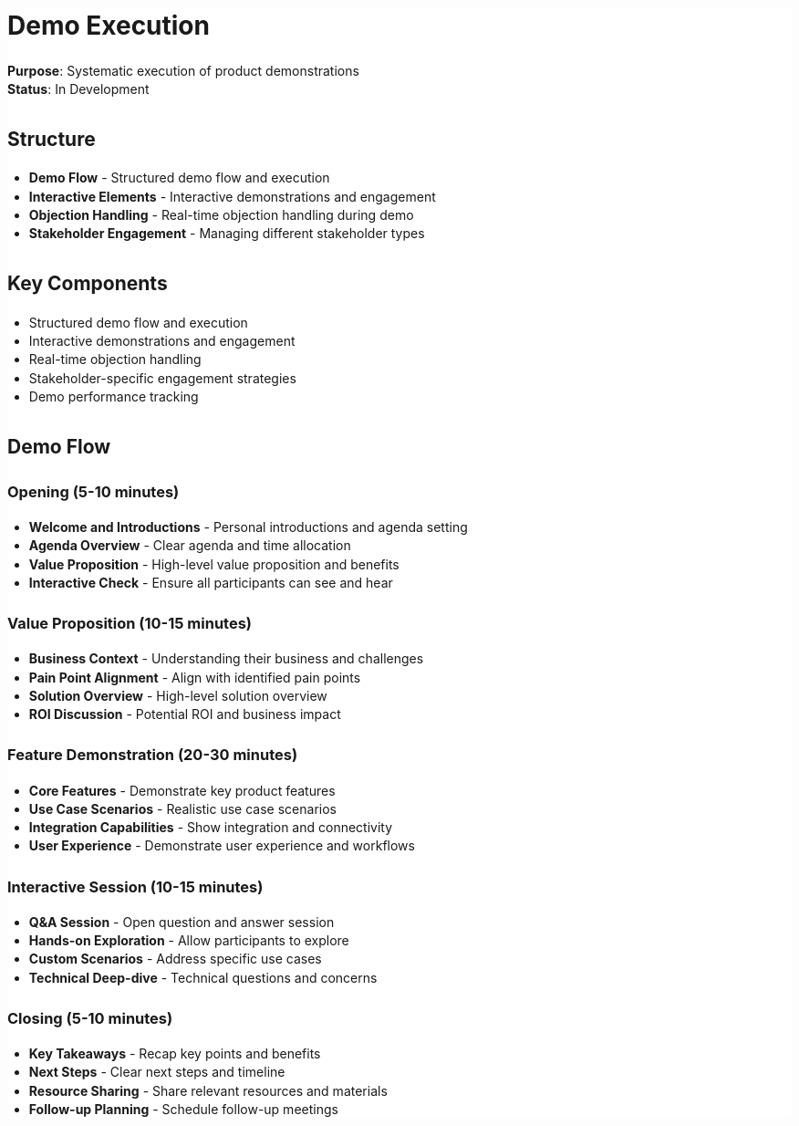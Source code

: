 # Demo Execution
**Purpose**: Systematic execution of product demonstrations  
**Status**: In Development

## Structure
- **Demo Flow** - Structured demo flow and execution
- **Interactive Elements** - Interactive demonstrations and engagement
- **Objection Handling** - Real-time objection handling during demo
- **Stakeholder Engagement** - Managing different stakeholder types

## Key Components
- Structured demo flow and execution
- Interactive demonstrations and engagement
- Real-time objection handling
- Stakeholder-specific engagement strategies
- Demo performance tracking

## Demo Flow

### Opening (5-10 minutes)
- **Welcome and Introductions** - Personal introductions and agenda setting
- **Agenda Overview** - Clear agenda and time allocation
- **Value Proposition** - High-level value proposition and benefits
- **Interactive Check** - Ensure all participants can see and hear

### Value Proposition (10-15 minutes)
- **Business Context** - Understanding their business and challenges
- **Pain Point Alignment** - Align with identified pain points
- **Solution Overview** - High-level solution overview
- **ROI Discussion** - Potential ROI and business impact

### Feature Demonstration (20-30 minutes)
- **Core Features** - Demonstrate key product features
- **Use Case Scenarios** - Realistic use case scenarios
- **Integration Capabilities** - Show integration and connectivity
- **User Experience** - Demonstrate user experience and workflows

### Interactive Session (10-15 minutes)
- **Q&A Session** - Open question and answer session
- **Hands-on Exploration** - Allow participants to explore
- **Custom Scenarios** - Address specific use cases
- **Technical Deep-dive** - Technical questions and concerns

### Closing (5-10 minutes)
- **Key Takeaways** - Recap key points and benefits
- **Next Steps** - Clear next steps and timeline
- **Resource Sharing** - Share relevant resources and materials
- **Follow-up Planning** - Schedule follow-up meetings
